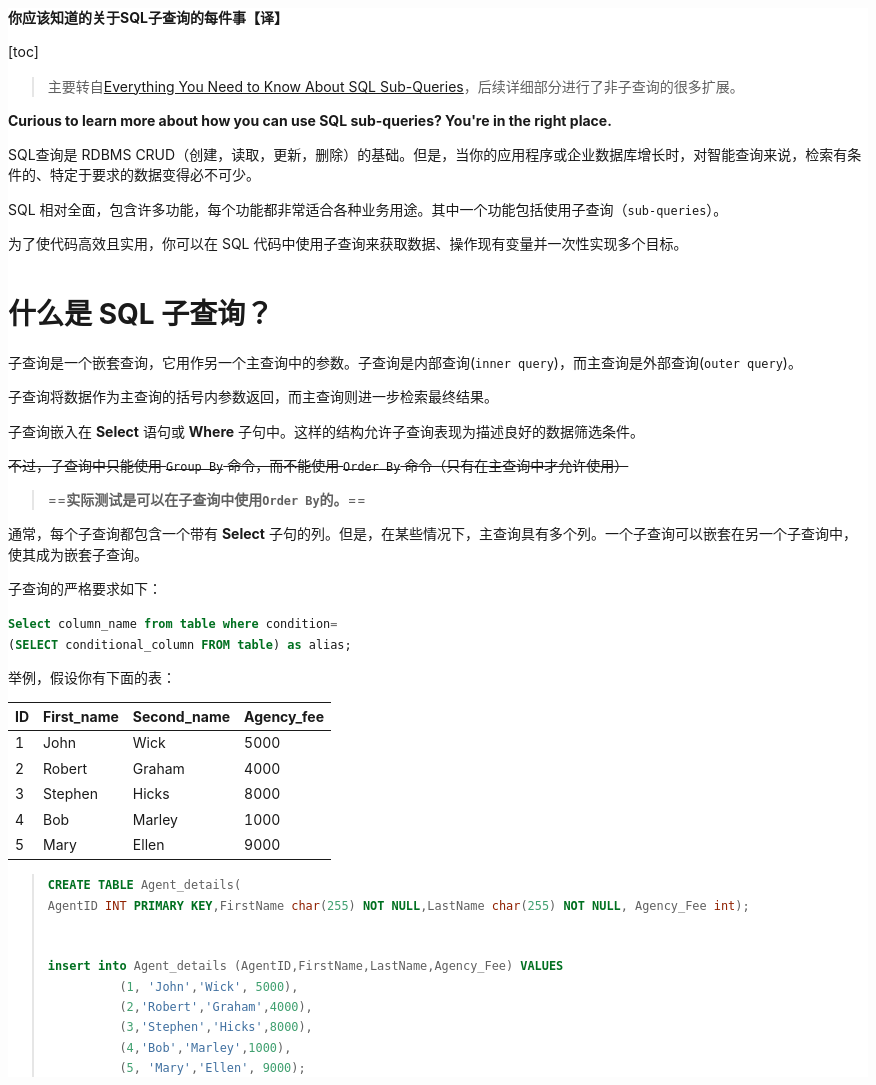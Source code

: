 **你应该知道的关于SQL子查询的每件事【译】**

[toc]

> 主要转自[Everything You Need to Know About SQL Sub-Queries](https://www.makeuseof.com/everything-you-need-to-know-about-sql-sub-queries/)，后续详细部分进行了非子查询的很多扩展。

**Curious to learn more about how you can use SQL sub-queries? You're in the right place.**

SQL查询是 RDBMS CRUD（创建，读取，更新，删除）的基础。但是，当你的应用程序或企业数据库增长时，对智能查询来说，检索有条件的、特定于要求的数据变得必不可少。

SQL 相对全面，包含许多功能，每个功能都非常适合各种业务用途。其中一个功能包括使用子查询（`sub-queries`）。

为了使代码高效且实用，你可以在 SQL 代码中使用子查询来获取数据、操作现有变量并一次性实现多个目标。

# 什么是 SQL 子查询？

子查询是一个嵌套查询，它用作另一个主查询中的参数。子查询是内部查询(`inner query`)，而主查询是外部查询(`outer query`)。

子查询将数据作为主查询的括号内参数返回，而主查询则进一步检索最终结果。

子查询嵌入在 **Select** 语句或 **Where** 子句中。这样的结构允许子查询表现为描述良好的数据筛选条件。

~~不过，子查询中只能使用 `Group By` 命令，而不能使用 `Order By` 命令（只有在主查询中才允许使用）~~

> ==**实际测试是可以在子查询中使用`Order By`的。**==

通常，每个子查询都包含一个带有 **Select** 子句的列。但是，在某些情况下，主查询具有多个列。一个子查询可以嵌套在另一个子查询中，使其成为嵌套子查询。

子查询的严格要求如下：

```sql
Select column_name from table where condition= 
(SELECT conditional_column FROM table) as alias;
```

举例，假设你有下面的表：

|   ID      |   First_name      |   Second_name     |   Agency_fee      |
|  -----    |   -----------     |   ----------      |   ---------       |
|   1       |   John            |   Wick            |   5000            |
|   2       |   Robert          |   Graham          |   4000            |
|   3       |   Stephen         |   Hicks           |   8000            |
|   4       |   Bob             |   Marley          |   1000            |
|   5       |   Mary            |   Ellen           |   9000            |

> ```sql
> CREATE TABLE Agent_details(
> AgentID INT PRIMARY KEY,FirstName char(255) NOT NULL,LastName char(255) NOT NULL, Agency_Fee int);
> 
> 
> insert into Agent_details (AgentID,FirstName,LastName,Agency_Fee) VALUES 
> 			(1, 'John','Wick', 5000),
> 			(2,'Robert','Graham',4000),
> 			(3,'Stephen','Hicks',8000),
> 			(4,'Bob','Marley',1000),
> 			(5, 'Mary','Ellen', 9000);
> ```
